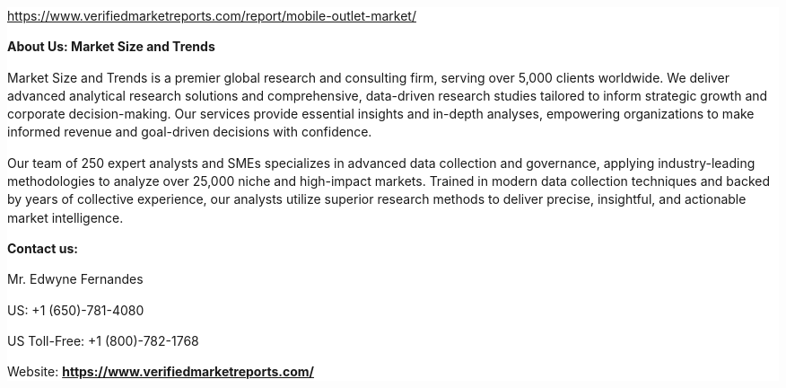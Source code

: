 <a href="https://www.verifiedmarketreports.com/report/mobile-outlet-market/">https://www.verifiedmarketreports.com/report/mobile-outlet-market/</a></strong></p><p><strong>About Us: Market Size and Trends</strong></p><p>Market Size and Trends is a premier global research and consulting firm, serving over 5,000 clients worldwide. We deliver advanced analytical research solutions and comprehensive, data-driven research studies tailored to inform strategic growth and corporate decision-making. Our services provide essential insights and in-depth analyses, empowering organizations to make informed revenue and goal-driven decisions with confidence.</p><p>Our team of 250 expert analysts and SMEs specializes in advanced data collection and governance, applying industry-leading methodologies to analyze over 25,000 niche and high-impact markets. Trained in modern data collection techniques and backed by years of collective experience, our analysts utilize superior research methods to deliver precise, insightful, and actionable market intelligence.</p><p><strong>Contact us:</strong></p><p>Mr. Edwyne Fernandes</p><p>US: +1 (650)-781-4080</p><p>US Toll-Free: +1 (800)-782-1768</p><p>Website: <strong><a href="https://www.verifiedmarketreports.com/">https://www.verifiedmarketreports.com/</a></strong></p>
